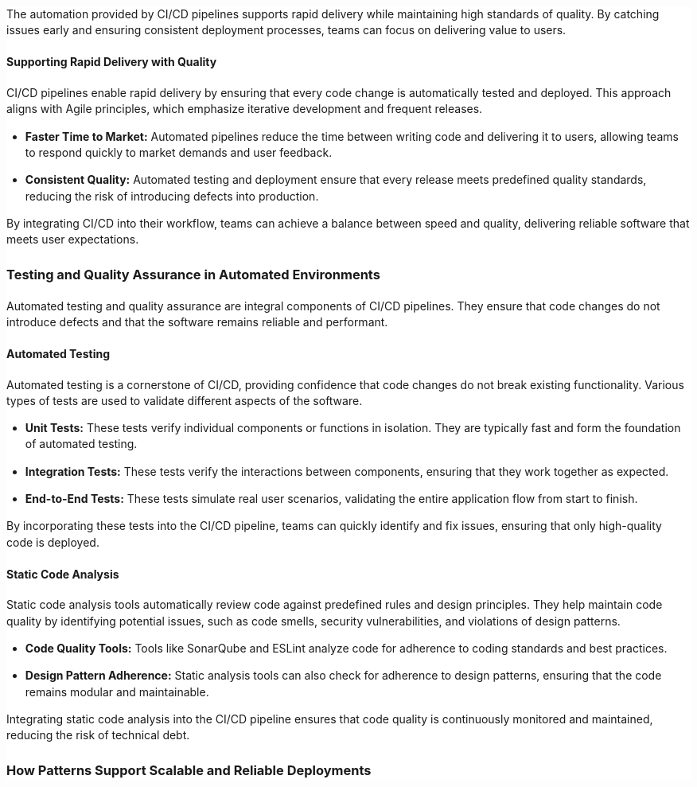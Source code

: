 The automation provided by CI/CD pipelines supports rapid delivery while maintaining high standards of quality. By catching issues early and ensuring consistent deployment processes, teams can focus on delivering value to users.

#### Supporting Rapid Delivery with Quality

CI/CD pipelines enable rapid delivery by ensuring that every code change is automatically tested and deployed. This approach aligns with Agile principles, which emphasize iterative development and frequent releases.

- **Faster Time to Market:** Automated pipelines reduce the time between writing code and delivering it to users, allowing teams to respond quickly to market demands and user feedback.

- **Consistent Quality:** Automated testing and deployment ensure that every release meets predefined quality standards, reducing the risk of introducing defects into production.

By integrating CI/CD into their workflow, teams can achieve a balance between speed and quality, delivering reliable software that meets user expectations.

### Testing and Quality Assurance in Automated Environments

Automated testing and quality assurance are integral components of CI/CD pipelines. They ensure that code changes do not introduce defects and that the software remains reliable and performant.

#### Automated Testing

Automated testing is a cornerstone of CI/CD, providing confidence that code changes do not break existing functionality. Various types of tests are used to validate different aspects of the software.

- **Unit Tests:** These tests verify individual components or functions in isolation. They are typically fast and form the foundation of automated testing.

- **Integration Tests:** These tests verify the interactions between components, ensuring that they work together as expected.

- **End-to-End Tests:** These tests simulate real user scenarios, validating the entire application flow from start to finish.

By incorporating these tests into the CI/CD pipeline, teams can quickly identify and fix issues, ensuring that only high-quality code is deployed.

#### Static Code Analysis

Static code analysis tools automatically review code against predefined rules and design principles. They help maintain code quality by identifying potential issues, such as code smells, security vulnerabilities, and violations of design patterns.

- **Code Quality Tools:** Tools like SonarQube and ESLint analyze code for adherence to coding standards and best practices.

- **Design Pattern Adherence:** Static analysis tools can also check for adherence to design patterns, ensuring that the code remains modular and maintainable.

Integrating static code analysis into the CI/CD pipeline ensures that code quality is continuously monitored and maintained, reducing the risk of technical debt.

### How Patterns Support Scalable and Reliable Deployments
